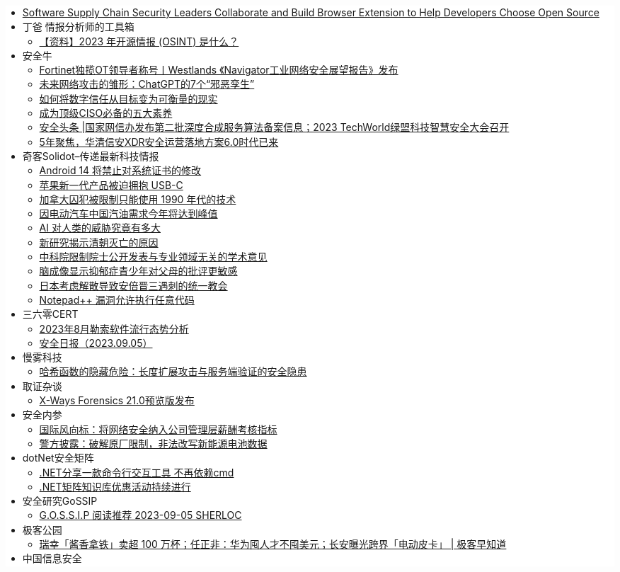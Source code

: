   - [Software Supply Chain Security Leaders Collaborate and Build Browser Extension to Help Developers Choose Open Source](https://checkmarx.com/blog/software-supply-chain-security-leaders-collaborate-and-build-browser-extension-to-help-developers-choose-open-source/)
- 丁爸 情报分析师的工具箱
  - [【资料】2023 年开源情报 (OSINT) 是什么？](https://mp.weixin.qq.com/s?__biz=MzI2MTE0NTE3Mw==&mid=2651138424&idx=1&sn=2b17c5bcda16428118057d7cd1d7dcb2&chksm=f1af5e42c6d8d75447fffc03e3e06da6f56b26a6590c6a028c0534ea8cd7c91d541f0e9ab757&scene=58&subscene=0#rd)
- 安全牛
  - [Fortinet独揽OT领导者称号丨Westlands 《Navigator工业网络安全展望报告》发布](https://www.aqniu.com/vendor/99448.html)
  - [未来网络攻击的雏形：ChatGPT的7个“邪恶孪生”](https://www.aqniu.com/vendor/99444.html)
  - [如何将数字信任从目标变为可衡量的现实](https://www.aqniu.com/vendor/99442.html)
  - [成为顶级CISO必备的五大素养](https://www.aqniu.com/vendor/99438.html)
  - [安全头条 |国家网信办发布第二批深度合成服务算法备案信息；2023 TechWorld绿盟科技智慧安全大会召开](https://www.aqniu.com/industry/99436.html)
  - [5年聚焦，华清信安XDR安全运营落地方案6.0时代已来](https://www.aqniu.com/vendor/99405.html)
- 奇客Solidot–传递最新科技情报
  - [Android 14 将禁止对系统证书的修改](https://www.solidot.org/story?sid=75997)
  - [苹果新一代产品被迫拥抱 USB-C](https://www.solidot.org/story?sid=75996)
  - [加拿大囚犯被限制只能使用 1990 年代的技术](https://www.solidot.org/story?sid=75995)
  - [因电动汽车中国汽油需求今年将达到峰值](https://www.solidot.org/story?sid=75994)
  - [AI 对人类的威胁究竟有多大](https://www.solidot.org/story?sid=75993)
  - [新研究揭示清朝灭亡的原因](https://www.solidot.org/story?sid=75992)
  - [中科院限制院士公开发表与专业领域无关的学术意见](https://www.solidot.org/story?sid=75991)
  - [脑成像显示抑郁症青少年对父母的批评更敏感](https://www.solidot.org/story?sid=75990)
  - [日本考虑解散导致安倍晋三遇刺的统一教会](https://www.solidot.org/story?sid=75989)
  - [Notepad++ 漏洞允许执行任意代码](https://www.solidot.org/story?sid=75988)
- 三六零CERT
  - [2023年8月勒索软件流行态势分析](https://mp.weixin.qq.com/s?__biz=MzU5MjEzOTM3NA==&mid=2247495603&idx=1&sn=9833e59ff96baa7287dbb83131005c0e&chksm=fe26eab2c95163a46d5423b7f6489b69ddb321212ebba9c462500b44e9c1c848a5d864a6e940&scene=58&subscene=0#rd)
  - [安全日报（2023.09.05）](https://mp.weixin.qq.com/s?__biz=MzU5MjEzOTM3NA==&mid=2247495603&idx=2&sn=736631f10e73132474170b3dbc93b2fd&chksm=fe26eab2c95163a432c6aae1cb147ddf47e5f56abe2250757e85d022d64b8a94d9576821a588&scene=58&subscene=0#rd)
- 慢雾科技
  - [哈希函数的隐藏危险：长度扩展攻击与服务端验证的安全隐患](https://mp.weixin.qq.com/s?__biz=MzU4ODQ3NTM2OA==&mid=2247498380&idx=1&sn=e469b9cbc59392bcb3dbe5b3a10b505f&chksm=fdde840bcaa90d1deb25fc237623e2233d255030bfe1cf87782dc81d6c1e621f377d0fb4cf5f&scene=58&subscene=0#rd)
- 取证杂谈
  - [X-Ways Forensics 21.0预览版发布](https://mp.weixin.qq.com/s?__biz=MzI3Mjc0MjkwMQ==&mid=2247484143&idx=1&sn=8c1d201e8e602959caee208c12df0bdc&chksm=eb2ca275dc5b2b6309335c158bddf10300f779c7c32ed91045714dcb1d6e48858a1fa3a8ddc4&scene=58&subscene=0#rd)
- 安全内参
  - [国际风向标：将网络安全纳入公司管理层薪酬考核指标](https://mp.weixin.qq.com/s?__biz=MzI4NDY2MDMwMw==&mid=2247509699&idx=1&sn=69b5c67314252813f6d5f3280a37c07b&chksm=ebfae1e3dc8d68f57f27270d0f5e2320c062635651dadad1792c154abbaa2f3166014cc172c0&scene=58&subscene=0#rd)
  - [警方披露：破解原厂限制，非法改写新能源电池数据](https://mp.weixin.qq.com/s?__biz=MzI4NDY2MDMwMw==&mid=2247509699&idx=2&sn=b01024ced19168303522587be4a29f8a&chksm=ebfae1e3dc8d68f5d6dcd60256ede137a8195c4859e5bcafccfd03539ed58d4ae113d62f7c89&scene=58&subscene=0#rd)
- dotNet安全矩阵
  - [.NET分享一款命令行交互工具 不再依赖cmd](https://mp.weixin.qq.com/s?__biz=MzUyOTc3NTQ5MA==&mid=2247488524&idx=1&sn=464e1d05c72e1e94ef02e3e408078cce&chksm=fa5abae1cd2d33f757e701e1e896bf1f2d9abb870ea0f5f76087d07c02534d42528c007a3a0e&scene=58&subscene=0#rd)
  - [.NET矩阵知识库优惠活动持续进行](https://mp.weixin.qq.com/s?__biz=MzUyOTc3NTQ5MA==&mid=2247488524&idx=2&sn=3cfc7992f2929f5012b8a381631ce69a&chksm=fa5abae1cd2d33f7aeabb6f6a34c706fd317348f31ccbeb97cd1313a3d37547f6626dfdd884d&scene=58&subscene=0#rd)
- 安全研究GoSSIP
  - [G.O.S.S.I.P 阅读推荐 2023-09-05  SHERLOC](https://mp.weixin.qq.com/s?__biz=Mzg5ODUxMzg0Ng==&mid=2247496297&idx=1&sn=aae355c9b950d53c5a164057f66a5a67&chksm=c063dcb0f71455a63fba4b637863488dd71aaf3f7a6b7ef8aeacda1f0fd2422a3fc0c3cbf0c7&scene=58&subscene=0#rd)
- 极客公园
  - [瑞幸「酱香拿铁」卖超 100 万杯；任正非：华为囤人才不囤美元；长安曝光跨界「电动皮卡」 | 极客早知道](https://mp.weixin.qq.com/s?__biz=MTMwNDMwODQ0MQ==&mid=2653009256&idx=1&sn=af673c559ab489c72a870be4573e753c&chksm=7e54c8de492341c84edc421fadb4a280efb4346204f15b62fec2a2a47bfbcb64b5d6d1d72d98&scene=58&subscene=0#rd)
- 中国信息安全